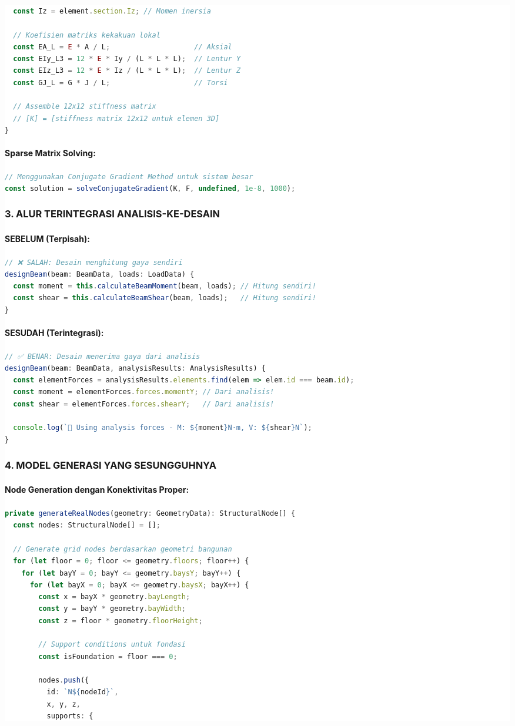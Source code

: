 ```typescript
  const Iz = element.section.Iz; // Momen inersia
  
  // Koefisien matriks kekakuan lokal
  const EA_L = E * A / L;                    // Aksial
  const EIy_L3 = 12 * E * Iy / (L * L * L);  // Lentur Y
  const EIz_L3 = 12 * E * Iz / (L * L * L);  // Lentur Z
  const GJ_L = G * J / L;                    // Torsi
  
  // Assemble 12x12 stiffness matrix
  // [K] = [stiffness matrix 12x12 untuk elemen 3D]
}
```

#### Sparse Matrix Solving:
```typescript
// Menggunakan Conjugate Gradient Method untuk sistem besar
const solution = solveConjugateGradient(K, F, undefined, 1e-8, 1000);
```

### 3. **ALUR TERINTEGRASI ANALISIS-KE-DESAIN**

#### SEBELUM (Terpisah):
```typescript
// ❌ SALAH: Desain menghitung gaya sendiri
designBeam(beam: BeamData, loads: LoadData) {
  const moment = this.calculateBeamMoment(beam, loads); // Hitung sendiri!
  const shear = this.calculateBeamShear(beam, loads);   // Hitung sendiri!
}
```

#### SESUDAH (Terintegrasi):
```typescript
// ✅ BENAR: Desain menerima gaya dari analisis
designBeam(beam: BeamData, analysisResults: AnalysisResults) {
  const elementForces = analysisResults.elements.find(elem => elem.id === beam.id);
  const moment = elementForces.forces.momentY; // Dari analisis!
  const shear = elementForces.forces.shearY;   // Dari analisis!
  
  console.log(`🔧 Using analysis forces - M: ${moment}N⋅m, V: ${shear}N`);
}
```

### 4. **MODEL GENERASI YANG SESUNGGUHNYA**

#### Node Generation dengan Konektivitas Proper:
```typescript
private generateRealNodes(geometry: GeometryData): StructuralNode[] {
  const nodes: StructuralNode[] = [];
  
  // Generate grid nodes berdasarkan geometri bangunan
  for (let floor = 0; floor <= geometry.floors; floor++) {
    for (let bayY = 0; bayY <= geometry.baysY; bayY++) {
      for (let bayX = 0; bayX <= geometry.baysX; bayX++) {
        const x = bayX * geometry.bayLength;
        const y = bayY * geometry.bayWidth;
        const z = floor * geometry.floorHeight;
        
        // Support conditions untuk fondasi
        const isFoundation = floor === 0;
        
        nodes.push({
          id: `N${nodeId}`,
          x, y, z,
          supports: {
```